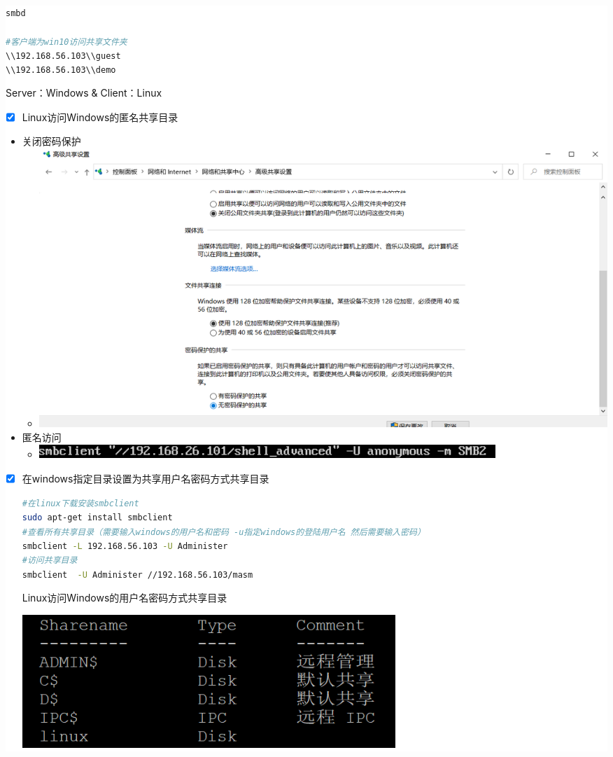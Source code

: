   ```bash
  smbd
  
  #客户端为win10访问共享文件夹
  \\192.168.56.103\\guest
  \\192.168.56.103\\demo
  ```


Server：Windows & Client：Linux

- [x] Linux访问Windows的匿名共享目录
- 关闭密码保护
  - ![](images/关闭密码保护.PNG)
- 匿名访问
  - ![](images/匿名访问.PNG)

- [x] 在windows指定目录设置为共享用户名密码方式共享目录
  ```bash
  #在linux下载安装smbclient
  sudo apt-get install smbclient
  #查看所有共享目录（需要输入windows的用户名和密码 -u指定windows的登陆用户名 然后需要输入密码）
  smbclient -L 192.168.56.103 -U Administer
  #访问共享目录
  smbclient  -U Administer //192.168.56.103/masm
  ```

  Linux访问Windows的用户名密码方式共享目录

  ![](images/samba远程访问.PNG)
